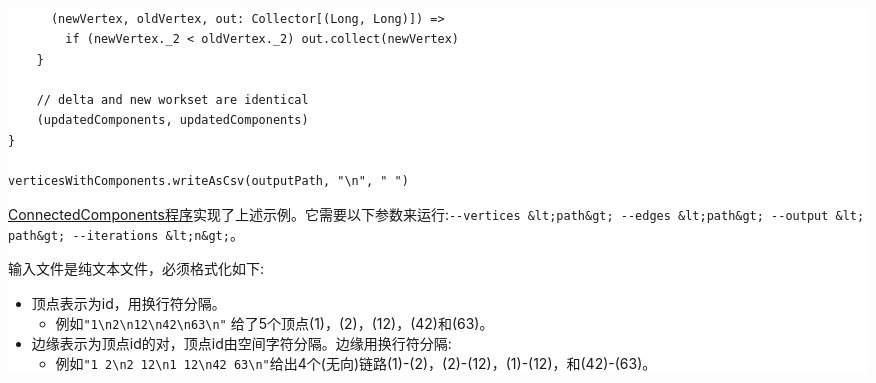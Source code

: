 ```
      (newVertex, oldVertex, out: Collector[(Long, Long)]) =>
        if (newVertex._2 < oldVertex._2) out.collect(newVertex)
    }

    // delta and new workset are identical
    (updatedComponents, updatedComponents)
}

verticesWithComponents.writeAsCsv(outputPath, "\n", " ")
```

</figure>

[ConnectedComponents程序](https://github.com/apache/flink/blob/flink-examples/flink-exampls-batch/src/main/scala/org/apache/flink/examples/scala/graph/connectedcomponents.scala)实现了上述示例。它需要以下参数来运行:`--vertices &lt;path&gt; --edges &lt;path&gt; --output &lt;path&gt; --iterations &lt;n&gt;`。

输入文件是纯文本文件，必须格式化如下:

*   顶点表示为id，用换行符分隔。
    *   例如`"1\n2\n12\n42\n63\n"` 给了5个顶点(1)，(2)，(12)，(42)和(63)。
*   边缘表示为顶点id的对，顶点id由空间字符分隔。边缘用换行符分隔:
    *   例如`"1 2\n2 12\n1 12\n42 63\n"`给出4个(无向)链路(1)-(2)，(2)-(12)，(1)-(12)，和(42)-(63)。


